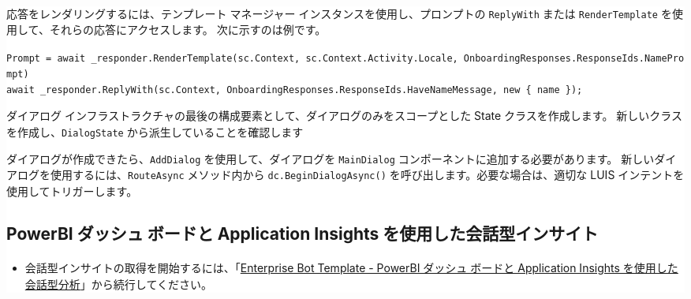 応答をレンダリングするには、テンプレート マネージャー インスタンスを使用し、プロンプトの `ReplyWith` または `RenderTemplate` を使用して、それらの応答にアクセスします。 次に示すのは例です。

```
Prompt = await _responder.RenderTemplate(sc.Context, sc.Context.Activity.Locale, OnboardingResponses.ResponseIds.NamePrompt)
await _responder.ReplyWith(sc.Context, OnboardingResponses.ResponseIds.HaveNameMessage, new { name });
```

ダイアログ インフラストラクチャの最後の構成要素として、ダイアログのみをスコープとした State クラスを作成します。 新しいクラスを作成し、`DialogState` から派生していることを確認します

ダイアログが作成できたら、`AddDialog` を使用して、ダイアログを `MainDialog` コンポーネントに追加する必要があります。 新しいダイアログを使用するには、`RouteAsync` メソッド内から `dc.BeginDialogAsync()` を呼び出します。必要な場合は、適切な LUIS インテントを使用してトリガーします。

## <a name="conversational-insights-using-powerbi-dashboard-and-application-insights"></a>PowerBI ダッシュ ボードと Application Insights を使用した会話型インサイト
- 会話型インサイトの取得を開始するには、「[Enterprise Bot Template - PowerBI ダッシュ ボードと Application Insights を使用した会話型分析](bot-builder-enterprise-template-powerbi.md)」から続行してください。
